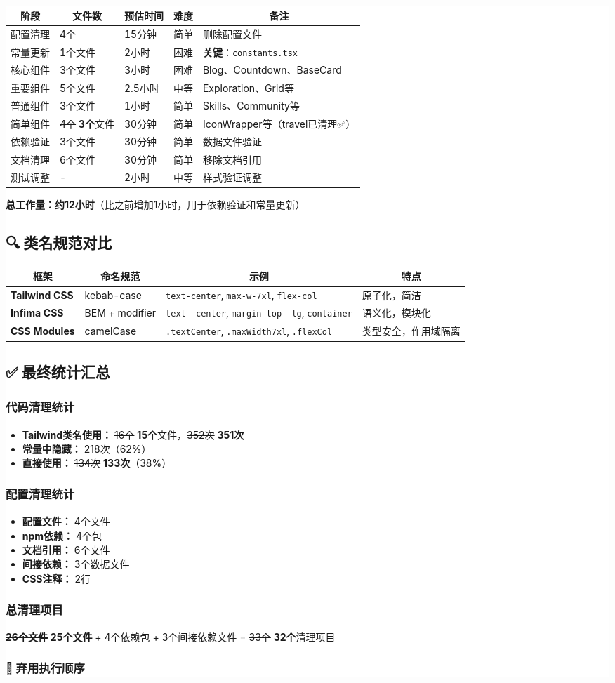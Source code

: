 | 阶段     | 文件数              | 预估时间 | 难度 | 备注                            |
| -------- | ------------------- | -------- | ---- | ------------------------------- |
| 配置清理 | 4个                 | 15分钟   | 简单 | 删除配置文件                    |
| 常量更新 | 1个文件             | 2小时    | 困难 | **关键**：`constants.tsx`       |
| 核心组件 | 3个文件             | 3小时    | 困难 | Blog、Countdown、BaseCard       |
| 重要组件 | 5个文件             | 2.5小时  | 中等 | Exploration、Grid等             |
| 普通组件 | 3个文件             | 1小时    | 简单 | Skills、Community等              |
| 简单组件 | ~~4个~~ **3个**文件 | 30分钟   | 简单 | IconWrapper等（travel已清理✅） |
| 依赖验证 | 3个文件             | 30分钟   | 简单 | 数据文件验证                    |
| 文档清理 | 6个文件             | 30分钟   | 简单 | 移除文档引用                    |
| 测试调整 | -                   | 2小时    | 中等 | 样式验证调整                    |

**总工作量：约12小时**（比之前增加1小时，用于依赖验证和常量更新）

## 🔍 类名规范对比

| 框架             | 命名规范       | 示例                                          | 特点                 |
| ---------------- | -------------- | --------------------------------------------- | -------------------- |
| **Tailwind CSS** | kebab-case     | `text-center`, `max-w-7xl`, `flex-col`        | 原子化，简洁         |
| **Infima CSS**   | BEM + modifier | `text--center`, `margin-top--lg`, `container` | 语义化，模块化       |
| **CSS Modules**  | camelCase      | `.textCenter`, `.maxWidth7xl`, `.flexCol`     | 类型安全，作用域隔离 |

## ✅ 最终统计汇总

### 代码清理统计

- **Tailwind类名使用：** ~~16个~~ **15个**文件，~~352次~~ **351次**
- **常量中隐藏：** 218次（62%）
- **直接使用：** ~~134次~~ **133次**（38%）

### 配置清理统计

- **配置文件：** 4个文件
- **npm依赖：** 4个包
- **文档引用：** 6个文件
- **间接依赖：** 3个数据文件
- **CSS注释：** 2行

### 总清理项目

~~**26个文件**~~ **25个文件** + 4个依赖包 + 3个间接依赖文件 = ~~33个~~ **32个**清理项目

### 🎯 弃用执行顺序
